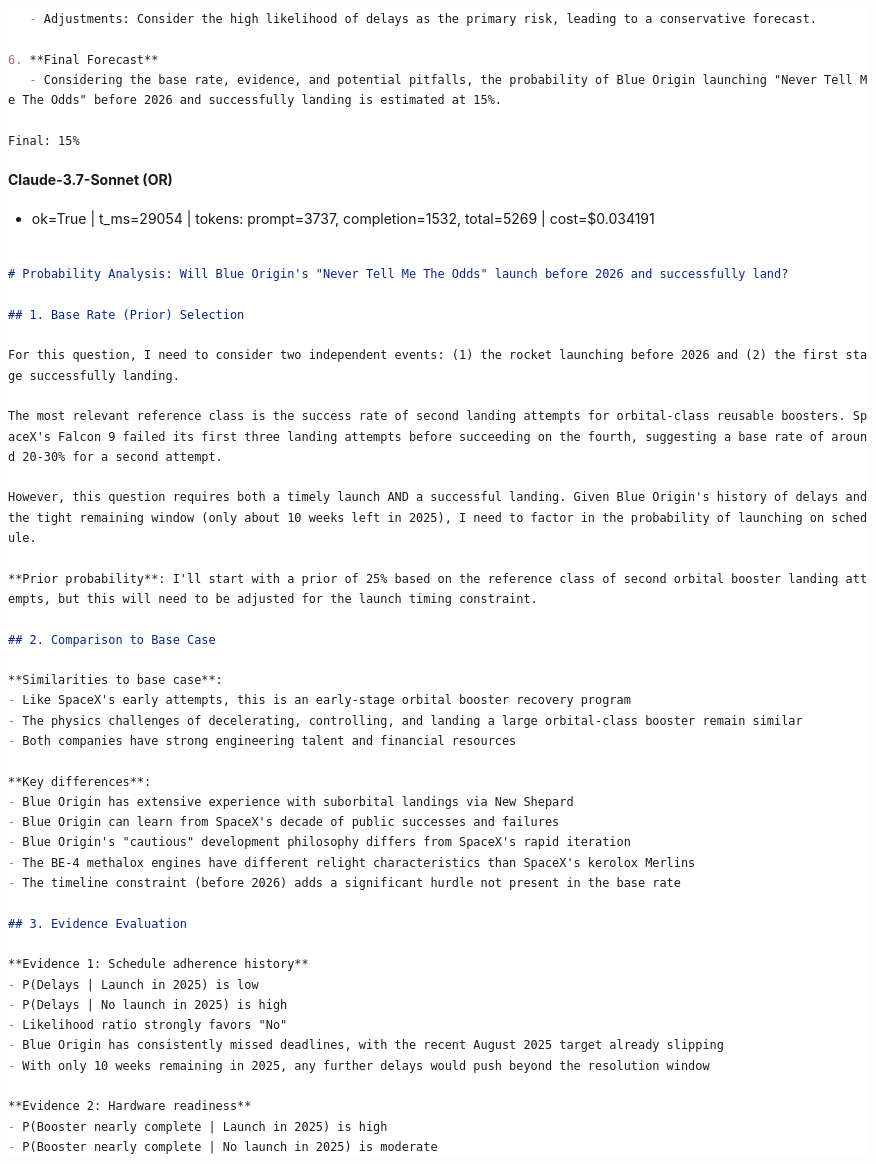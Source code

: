 ```md
   - Adjustments: Consider the high likelihood of delays as the primary risk, leading to a conservative forecast.

6. **Final Forecast**
   - Considering the base rate, evidence, and potential pitfalls, the probability of Blue Origin launching "Never Tell Me The Odds" before 2026 and successfully landing is estimated at 15%.

Final: 15%

```

#### Claude-3.7-Sonnet (OR)

- ok=True | t_ms=29054 | tokens: prompt=3737, completion=1532, total=5269 | cost=$0.034191

```md

# Probability Analysis: Will Blue Origin's "Never Tell Me The Odds" launch before 2026 and successfully land?

## 1. Base Rate (Prior) Selection

For this question, I need to consider two independent events: (1) the rocket launching before 2026 and (2) the first stage successfully landing.

The most relevant reference class is the success rate of second landing attempts for orbital-class reusable boosters. SpaceX's Falcon 9 failed its first three landing attempts before succeeding on the fourth, suggesting a base rate of around 20-30% for a second attempt.

However, this question requires both a timely launch AND a successful landing. Given Blue Origin's history of delays and the tight remaining window (only about 10 weeks left in 2025), I need to factor in the probability of launching on schedule.

**Prior probability**: I'll start with a prior of 25% based on the reference class of second orbital booster landing attempts, but this will need to be adjusted for the launch timing constraint.

## 2. Comparison to Base Case

**Similarities to base case**:
- Like SpaceX's early attempts, this is an early-stage orbital booster recovery program
- The physics challenges of decelerating, controlling, and landing a large orbital-class booster remain similar
- Both companies have strong engineering talent and financial resources

**Key differences**:
- Blue Origin has extensive experience with suborbital landings via New Shepard
- Blue Origin can learn from SpaceX's decade of public successes and failures
- Blue Origin's "cautious" development philosophy differs from SpaceX's rapid iteration
- The BE-4 methalox engines have different relight characteristics than SpaceX's kerolox Merlins
- The timeline constraint (before 2026) adds a significant hurdle not present in the base rate

## 3. Evidence Evaluation

**Evidence 1: Schedule adherence history**
- P(Delays | Launch in 2025) is low
- P(Delays | No launch in 2025) is high
- Likelihood ratio strongly favors "No"
- Blue Origin has consistently missed deadlines, with the recent August 2025 target already slipping
- With only 10 weeks remaining in 2025, any further delays would push beyond the resolution window

**Evidence 2: Hardware readiness**
- P(Booster nearly complete | Launch in 2025) is high
- P(Booster nearly complete | No launch in 2025) is moderate
```